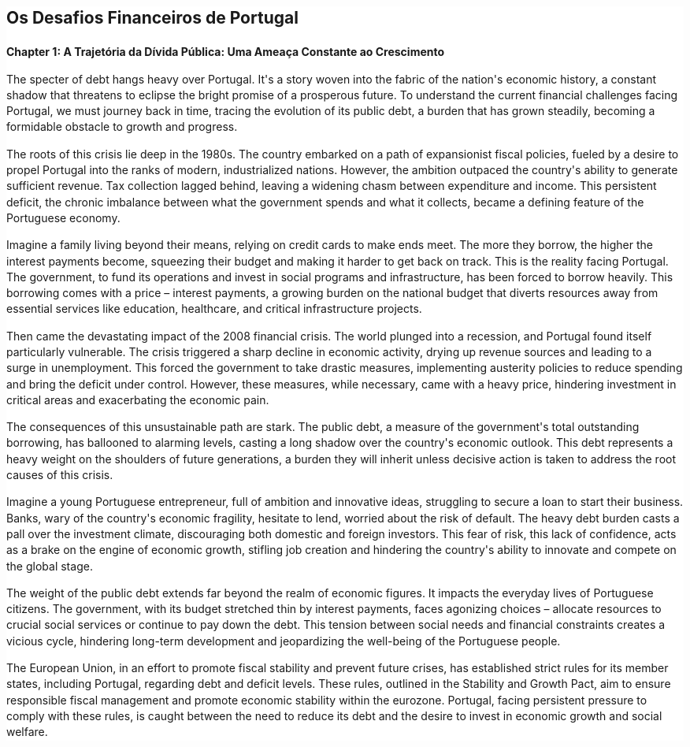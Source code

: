## Os Desafios Financeiros de Portugal

**Chapter 1: A Trajetória da Dívida Pública: Uma Ameaça Constante ao Crescimento**

The specter of debt hangs heavy over Portugal.  It's a story woven into the fabric of the nation's economic history, a constant shadow that threatens to eclipse the bright promise of a prosperous future.  To understand the current financial challenges facing Portugal, we must journey back in time, tracing the evolution of its public debt, a burden that has grown steadily, becoming a formidable obstacle to growth and progress.

The roots of this crisis lie deep in the 1980s.  The country embarked on a path of expansionist fiscal policies, fueled by a desire to propel Portugal into the ranks of modern, industrialized nations.  However, the ambition outpaced the country's ability to generate sufficient revenue. Tax collection lagged behind, leaving a widening chasm between expenditure and income. This persistent deficit, the chronic imbalance between what the government spends and what it collects, became a defining feature of the Portuguese economy.

Imagine a family living beyond their means, relying on credit cards to make ends meet.  The more they borrow, the higher the interest payments become, squeezing their budget and making it harder to get back on track. This is the reality facing Portugal. The government, to fund its operations and invest in social programs and infrastructure, has been forced to borrow heavily. This borrowing comes with a price – interest payments, a growing burden on the national budget that diverts resources away from essential services like education, healthcare, and critical infrastructure projects.

Then came the devastating impact of the 2008 financial crisis. The world plunged into a recession, and Portugal found itself particularly vulnerable.  The crisis triggered a sharp decline in economic activity, drying up revenue sources and leading to a surge in unemployment. This forced the government to take drastic measures, implementing austerity policies to reduce spending and bring the deficit under control.  However, these measures, while necessary, came with a heavy price, hindering investment in critical areas and exacerbating the economic pain.

The consequences of this unsustainable path are stark.  The public debt, a measure of the government's total outstanding borrowing, has ballooned to alarming levels, casting a long shadow over the country's economic outlook.  This debt represents a heavy weight on the shoulders of future generations, a burden they will inherit unless decisive action is taken to address the root causes of this crisis.

Imagine a young Portuguese entrepreneur, full of ambition and innovative ideas, struggling to secure a loan to start their business.  Banks, wary of the country's economic fragility, hesitate to lend, worried about the risk of default. The heavy debt burden casts a pall over the investment climate, discouraging both domestic and foreign investors.  This fear of risk, this lack of confidence, acts as a brake on the engine of economic growth, stifling job creation and hindering the country's ability to innovate and compete on the global stage. 

The weight of the public debt extends far beyond the realm of economic figures.  It impacts the everyday lives of Portuguese citizens.  The government, with its budget stretched thin by interest payments, faces agonizing choices – allocate resources to crucial social services or continue to pay down the debt. This tension between social needs and financial constraints creates a vicious cycle, hindering long-term development and jeopardizing the well-being of the Portuguese people.

The European Union, in an effort to promote fiscal stability and prevent future crises, has established strict rules for its member states, including Portugal, regarding debt and deficit levels. These rules, outlined in the Stability and Growth Pact, aim to ensure responsible fiscal management and promote economic stability within the eurozone. Portugal, facing persistent pressure to comply with these rules, is caught between the need to reduce its debt and the desire to invest in economic growth and social welfare.
